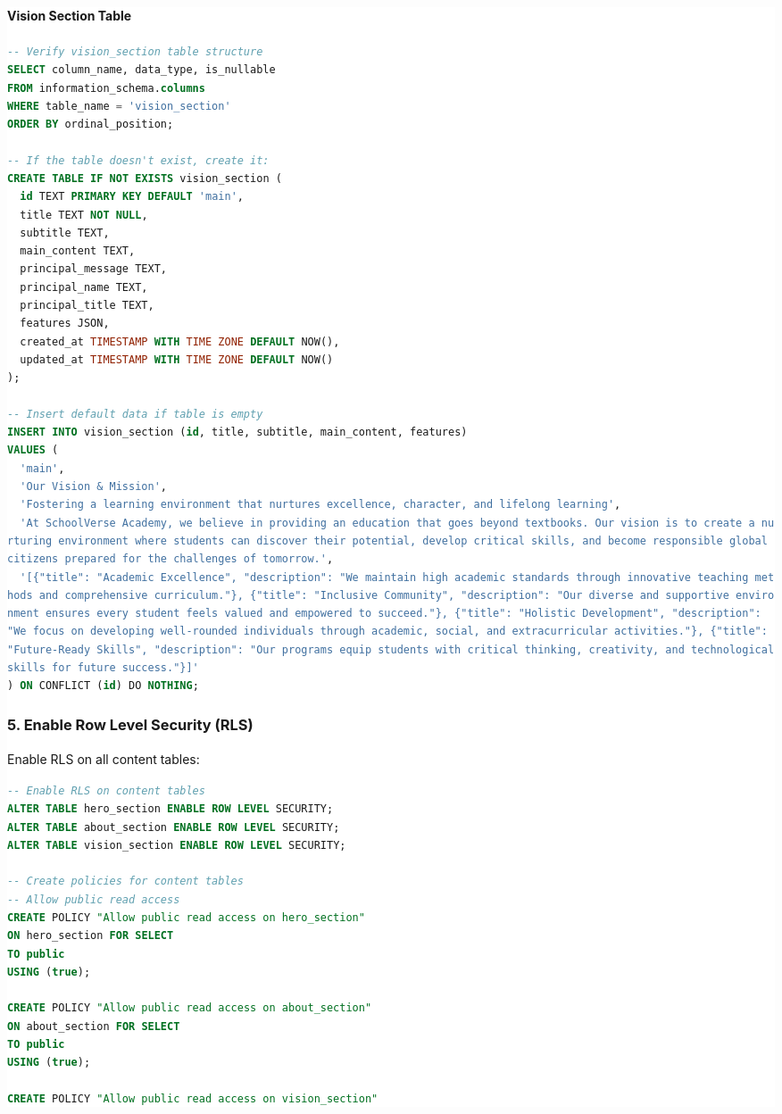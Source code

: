 #### Vision Section Table
```sql
-- Verify vision_section table structure
SELECT column_name, data_type, is_nullable
FROM information_schema.columns
WHERE table_name = 'vision_section'
ORDER BY ordinal_position;

-- If the table doesn't exist, create it:
CREATE TABLE IF NOT EXISTS vision_section (
  id TEXT PRIMARY KEY DEFAULT 'main',
  title TEXT NOT NULL,
  subtitle TEXT,
  main_content TEXT,
  principal_message TEXT,
  principal_name TEXT,
  principal_title TEXT,
  features JSON,
  created_at TIMESTAMP WITH TIME ZONE DEFAULT NOW(),
  updated_at TIMESTAMP WITH TIME ZONE DEFAULT NOW()
);

-- Insert default data if table is empty
INSERT INTO vision_section (id, title, subtitle, main_content, features)
VALUES (
  'main',
  'Our Vision & Mission',
  'Fostering a learning environment that nurtures excellence, character, and lifelong learning',
  'At SchoolVerse Academy, we believe in providing an education that goes beyond textbooks. Our vision is to create a nurturing environment where students can discover their potential, develop critical skills, and become responsible global citizens prepared for the challenges of tomorrow.',
  '[{"title": "Academic Excellence", "description": "We maintain high academic standards through innovative teaching methods and comprehensive curriculum."}, {"title": "Inclusive Community", "description": "Our diverse and supportive environment ensures every student feels valued and empowered to succeed."}, {"title": "Holistic Development", "description": "We focus on developing well-rounded individuals through academic, social, and extracurricular activities."}, {"title": "Future-Ready Skills", "description": "Our programs equip students with critical thinking, creativity, and technological skills for future success."}]'
) ON CONFLICT (id) DO NOTHING;
```

### 5. Enable Row Level Security (RLS)

Enable RLS on all content tables:

```sql
-- Enable RLS on content tables
ALTER TABLE hero_section ENABLE ROW LEVEL SECURITY;
ALTER TABLE about_section ENABLE ROW LEVEL SECURITY;
ALTER TABLE vision_section ENABLE ROW LEVEL SECURITY;

-- Create policies for content tables
-- Allow public read access
CREATE POLICY "Allow public read access on hero_section"
ON hero_section FOR SELECT
TO public
USING (true);

CREATE POLICY "Allow public read access on about_section"
ON about_section FOR SELECT
TO public
USING (true);

CREATE POLICY "Allow public read access on vision_section"
```